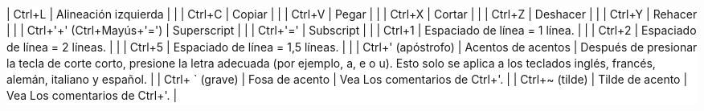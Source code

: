 | Ctrl+L                    | Alineación izquierda                                                                                                                           |                                                                                                                                                                                                                                |
| Ctrl+C                    | Copiar                                                                                                                                     |                                                                                                                                                                                                                                |
| Ctrl+V                    | Pegar                                                                                                                                    |                                                                                                                                                                                                                                |
| Ctrl+X                    | Cortar                                                                                                                                      |                                                                                                                                                                                                                                |
| Ctrl+Z                    | Deshacer                                                                                                                                     |                                                                                                                                                                                                                                |
| Ctrl+Y                    | Rehacer                                                                                                                                     |                                                                                                                                                                                                                                |
| Ctrl+'+' (Ctrl+Mayús+'=') | Superscript                                                                                                                              |                                                                                                                                                                                                                                |
| Ctrl+'='                  | Subscript                                                                                                                                |                                                                                                                                                                                                                                |
| Ctrl+1                    | Espaciado de línea = 1 línea.                                                                                                                   |                                                                                                                                                                                                                                |
| Ctrl+2                    | Espaciado de línea = 2 líneas.                                                                                                                  |                                                                                                                                                                                                                                |
| Ctrl+5                    | Espaciado de línea = 1,5 líneas.                                                                                                                |                                                                                                                                                                                                                                |
| Ctrl+' (apóstrofo)       | Acentos de acentos                                                                                                                             | Después de presionar la tecla de corte corto, presione la letra adecuada (por ejemplo, a, e o u). Esto solo se aplica a los teclados inglés, francés, alemán, italiano y español.                                                         |
| Ctrl+ \` (grave)           | Fosa de acento                                                                                                                             | Vea Los comentarios de Ctrl+'.                                                                                                                                                                                                           |
| Ctrl+~ (tilde)            | Tilde de acento                                                                                                                             | Vea Los comentarios de Ctrl+'.                                                                                                                                                                                                           |